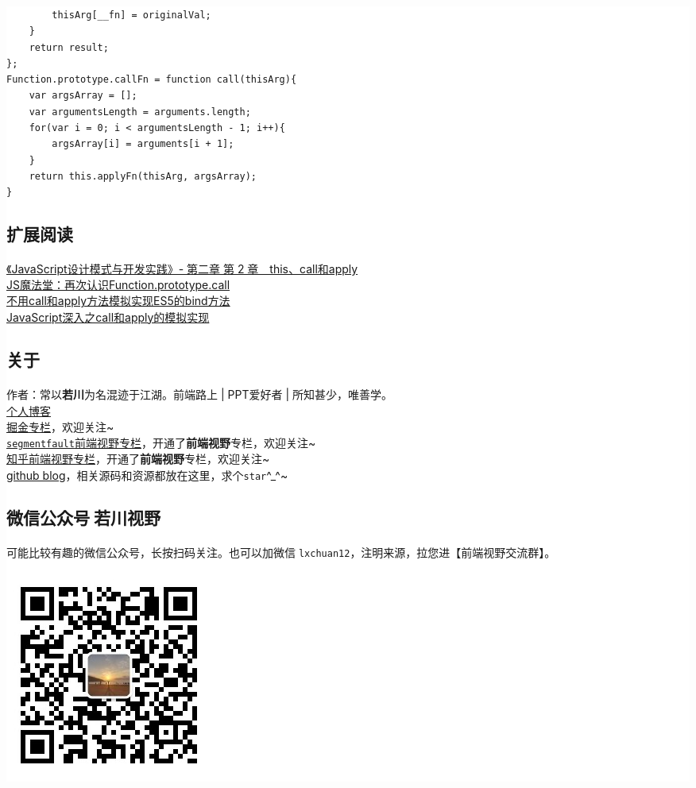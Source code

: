 ```
        thisArg[__fn] = originalVal;
    }
    return result;
};
Function.prototype.callFn = function call(thisArg){
    var argsArray = [];
    var argumentsLength = arguments.length;
    for(var i = 0; i < argumentsLength - 1; i++){
        argsArray[i] = arguments[i + 1];
    }
    return this.applyFn(thisArg, argsArray);
}
```

## 扩展阅读

[《JavaScript设计模式与开发实践》- 第二章 第 2 章　this、call和apply](http://www.ituring.com.cn/book/tupubarticle/7768)<br>
[JS魔法堂：再次认识Function.prototype.call](https://cloud.tencent.com/developer/article/1023535)<br>
[不用call和apply方法模拟实现ES5的bind方法](https://github.com/jawil/blog/issues/16)<br>
[JavaScript深入之call和apply的模拟实现](https://juejin.im/post/5907eb99570c3500582ca23c)<br>

## 关于

作者：常以**若川**为名混迹于江湖。前端路上 | PPT爱好者 | 所知甚少，唯善学。<br>
[个人博客](https://lxchuan12.github.io/)<br>
[掘金专栏](https://juejin.im/user/57974dc55bbb500063f522fd/posts)，欢迎关注~<br>
[`segmentfault`前端视野专栏](https://segmentfault.com/blog/lxchuan12)，开通了**前端视野**专栏，欢迎关注~<br>
[知乎前端视野专栏](https://zhuanlan.zhihu.com/lxchuan12)，开通了**前端视野**专栏，欢迎关注~<br>
[github blog](https://github.com/lxchuan12/blog)，相关源码和资源都放在这里，求个`star`^_^~

## 微信公众号  若川视野

可能比较有趣的微信公众号，长按扫码关注。也可以加微信 `lxchuan12`，注明来源，拉您进【前端视野交流群】。

![若川视野](../about/wechat-official-accounts-mini.jpg)
